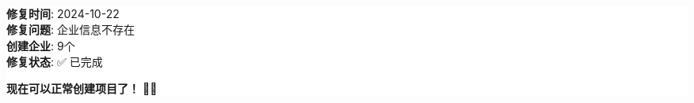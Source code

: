 
**修复时间**: 2024-10-22  
**修复问题**: 企业信息不存在  
**创建企业**: 9个  
**修复状态**: ✅ 已完成  

**现在可以正常创建项目了！** 🎉🚀


